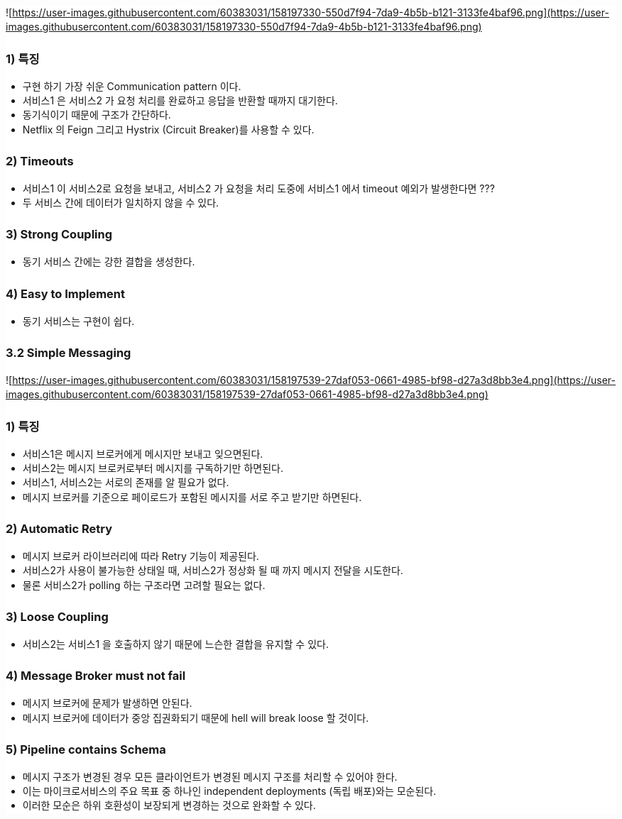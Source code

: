 ![https://user-images.githubusercontent.com/60383031/158197330-550d7f94-7da9-4b5b-b121-3133fe4baf96.png](https://user-images.githubusercontent.com/60383031/158197330-550d7f94-7da9-4b5b-b121-3133fe4baf96.png)

### **1) 특징**

- 구현 하기 가장 쉬운 Communication pattern 이다.
- 서비스1 은 서비스2 가 요청 처리를 완료하고 응답을 반환할 때까지 대기한다.
- 동기식이기 때문에 구조가 간단하다.
- Netflix 의 Feign 그리고 Hystrix (Circuit Breaker)를 사용할 수 있다.

### **2) Timeouts**

- 서비스1 이 서비스2로 요청을 보내고, 서비스2 가 요청을 처리 도중에 서비스1 에서 timeout 예외가 발생한다면 ???
- 두 서비스 간에 데이터가 일치하지 않을 수 있다.

### **3) Strong Coupling**

- 동기 서비스 간에는 강한 결합을 생성한다.

### **4) Easy to Implement**

- 동기 서비스는 구현이 쉽다.

### 3.2 **Simple Messaging**

![https://user-images.githubusercontent.com/60383031/158197539-27daf053-0661-4985-bf98-d27a3d8bb3e4.png](https://user-images.githubusercontent.com/60383031/158197539-27daf053-0661-4985-bf98-d27a3d8bb3e4.png)

### **1) 특징**

- 서비스1은 메시지 브로커에게 메시지만 보내고 잊으면된다.
- 서비스2는 메시지 브로커로부터 메시지를 구독하기만 하면된다.
- 서비스1, 서비스2는 서로의 존재를 알 필요가 없다.
- 메시지 브로커를 기준으로 페이로드가 포함된 메시지를 서로 주고 받기만 하면된다.

### **2) Automatic Retry**

- 메시지 브로커 라이브러리에 따라 Retry 기능이 제공된다.
- 서비스2가 사용이 불가능한 상태일 때, 서비스2가 정상화 될 때 까지 메시지 전달을 시도한다.
- 물론 서비스2가 polling 하는 구조라면 고려할 필요는 없다.

### **3) Loose Coupling**

- 서비스2는 서비스1 을 호출하지 않기 때문에 느슨한 결합을 유지할 수 있다.

### **4) Message Broker must not fail**

- 메시지 브로커에 문제가 발생하면 안된다.
- 메시지 브로커에 데이터가 중앙 집권화되기 때문에 hell will break loose 할 것이다.

### **5) Pipeline contains Schema**

- 메시지 구조가 변경된 경우 모든 클라이언트가 변경된 메시지 구조를 처리할 수 있어야 한다.
- 이는 마이크로서비스의 주요 목표 중 하나인 independent deployments (독립 배포)와는 모순된다.
- 이러한 모순은 하위 호환성이 보장되게 변경하는 것으로 완화할 수 있다.
